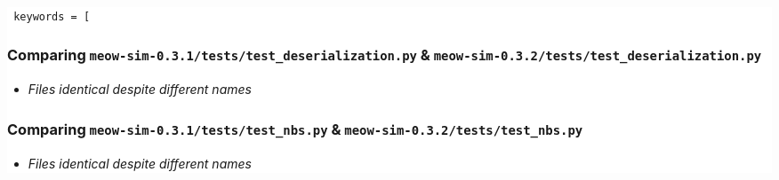 ```diff
 keywords = [
```

### Comparing `meow-sim-0.3.1/tests/test_deserialization.py` & `meow-sim-0.3.2/tests/test_deserialization.py`

 * *Files identical despite different names*

### Comparing `meow-sim-0.3.1/tests/test_nbs.py` & `meow-sim-0.3.2/tests/test_nbs.py`

 * *Files identical despite different names*

